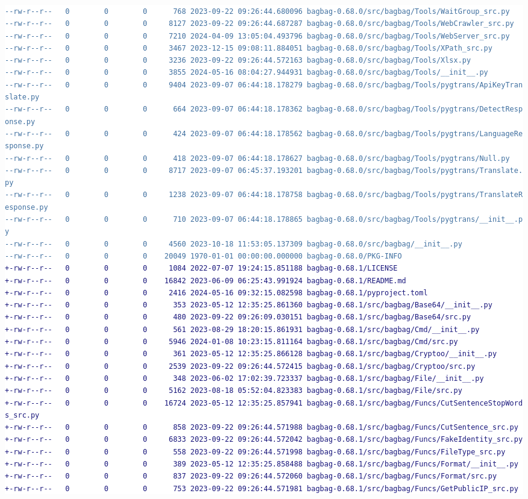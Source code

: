 ```diff
--rw-r--r--   0        0        0      768 2023-09-22 09:26:44.680096 bagbag-0.68.0/src/bagbag/Tools/WaitGroup_src.py
--rw-r--r--   0        0        0     8127 2023-09-22 09:26:44.687287 bagbag-0.68.0/src/bagbag/Tools/WebCrawler_src.py
--rw-r--r--   0        0        0     7210 2024-04-09 13:05:04.493796 bagbag-0.68.0/src/bagbag/Tools/WebServer_src.py
--rw-r--r--   0        0        0     3467 2023-12-15 09:08:11.884051 bagbag-0.68.0/src/bagbag/Tools/XPath_src.py
--rw-r--r--   0        0        0     3236 2023-09-22 09:26:44.572163 bagbag-0.68.0/src/bagbag/Tools/Xlsx.py
--rw-r--r--   0        0        0     3855 2024-05-16 08:04:27.944931 bagbag-0.68.0/src/bagbag/Tools/__init__.py
--rw-r--r--   0        0        0     9404 2023-09-07 06:44:18.178279 bagbag-0.68.0/src/bagbag/Tools/pygtrans/ApiKeyTranslate.py
--rw-r--r--   0        0        0      664 2023-09-07 06:44:18.178362 bagbag-0.68.0/src/bagbag/Tools/pygtrans/DetectResponse.py
--rw-r--r--   0        0        0      424 2023-09-07 06:44:18.178562 bagbag-0.68.0/src/bagbag/Tools/pygtrans/LanguageResponse.py
--rw-r--r--   0        0        0      418 2023-09-07 06:44:18.178627 bagbag-0.68.0/src/bagbag/Tools/pygtrans/Null.py
--rw-r--r--   0        0        0     8717 2023-09-07 06:45:37.193201 bagbag-0.68.0/src/bagbag/Tools/pygtrans/Translate.py
--rw-r--r--   0        0        0     1238 2023-09-07 06:44:18.178758 bagbag-0.68.0/src/bagbag/Tools/pygtrans/TranslateResponse.py
--rw-r--r--   0        0        0      710 2023-09-07 06:44:18.178865 bagbag-0.68.0/src/bagbag/Tools/pygtrans/__init__.py
--rw-r--r--   0        0        0     4560 2023-10-18 11:53:05.137309 bagbag-0.68.0/src/bagbag/__init__.py
--rw-r--r--   0        0        0    20049 1970-01-01 00:00:00.000000 bagbag-0.68.0/PKG-INFO
+-rw-r--r--   0        0        0     1084 2022-07-07 19:24:15.851188 bagbag-0.68.1/LICENSE
+-rw-r--r--   0        0        0    16842 2023-06-09 06:25:43.991924 bagbag-0.68.1/README.md
+-rw-r--r--   0        0        0     2416 2024-05-16 09:32:15.082598 bagbag-0.68.1/pyproject.toml
+-rw-r--r--   0        0        0      353 2023-05-12 12:35:25.861360 bagbag-0.68.1/src/bagbag/Base64/__init__.py
+-rw-r--r--   0        0        0      480 2023-09-22 09:26:09.030151 bagbag-0.68.1/src/bagbag/Base64/src.py
+-rw-r--r--   0        0        0      561 2023-08-29 18:20:15.861931 bagbag-0.68.1/src/bagbag/Cmd/__init__.py
+-rw-r--r--   0        0        0     5946 2024-01-08 10:23:15.811164 bagbag-0.68.1/src/bagbag/Cmd/src.py
+-rw-r--r--   0        0        0      361 2023-05-12 12:35:25.866128 bagbag-0.68.1/src/bagbag/Cryptoo/__init__.py
+-rw-r--r--   0        0        0     2539 2023-09-22 09:26:44.572415 bagbag-0.68.1/src/bagbag/Cryptoo/src.py
+-rw-r--r--   0        0        0      348 2023-06-02 17:02:39.723337 bagbag-0.68.1/src/bagbag/File/__init__.py
+-rw-r--r--   0        0        0     5162 2023-08-18 05:52:04.823383 bagbag-0.68.1/src/bagbag/File/src.py
+-rw-r--r--   0        0        0    16724 2023-05-12 12:35:25.857941 bagbag-0.68.1/src/bagbag/Funcs/CutSentenceStopWords_src.py
+-rw-r--r--   0        0        0      858 2023-09-22 09:26:44.571988 bagbag-0.68.1/src/bagbag/Funcs/CutSentence_src.py
+-rw-r--r--   0        0        0     6833 2023-09-22 09:26:44.572042 bagbag-0.68.1/src/bagbag/Funcs/FakeIdentity_src.py
+-rw-r--r--   0        0        0      558 2023-09-22 09:26:44.571998 bagbag-0.68.1/src/bagbag/Funcs/FileType_src.py
+-rw-r--r--   0        0        0      389 2023-05-12 12:35:25.858488 bagbag-0.68.1/src/bagbag/Funcs/Format/__init__.py
+-rw-r--r--   0        0        0      837 2023-09-22 09:26:44.572060 bagbag-0.68.1/src/bagbag/Funcs/Format/src.py
+-rw-r--r--   0        0        0      753 2023-09-22 09:26:44.571981 bagbag-0.68.1/src/bagbag/Funcs/GetPublicIP_src.py
```